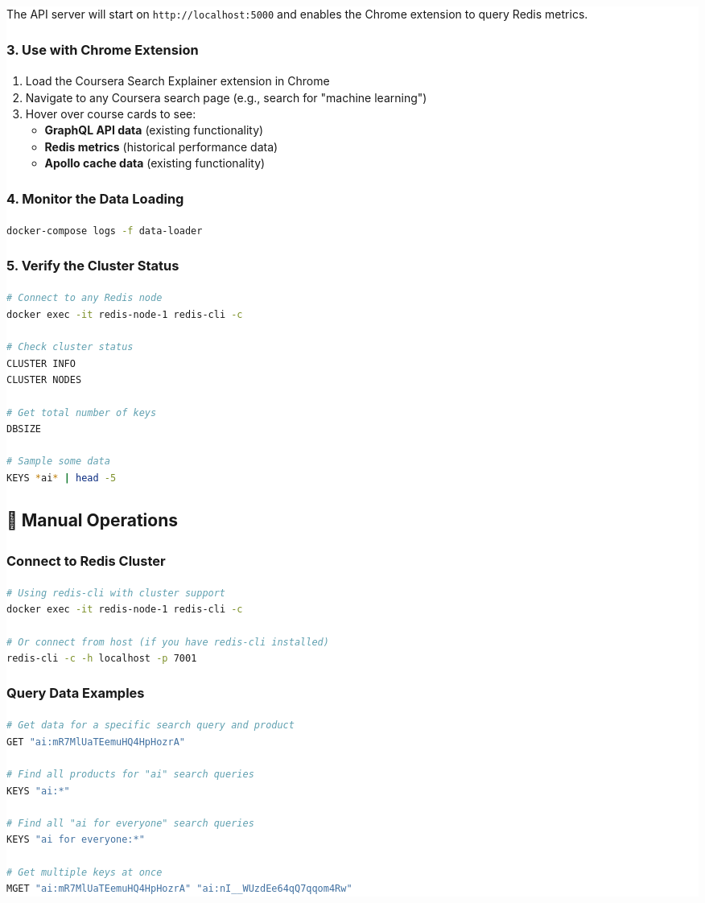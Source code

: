 The API server will start on `http://localhost:5000` and enables the Chrome extension to query Redis metrics.

### 3. Use with Chrome Extension
1. Load the Coursera Search Explainer extension in Chrome
2. Navigate to any Coursera search page (e.g., search for "machine learning")
3. Hover over course cards to see:
   - **GraphQL API data** (existing functionality)
   - **Redis metrics** (historical performance data)
   - **Apollo cache data** (existing functionality)

### 4. Monitor the Data Loading
```bash
docker-compose logs -f data-loader
```

### 5. Verify the Cluster Status
```bash
# Connect to any Redis node
docker exec -it redis-node-1 redis-cli -c

# Check cluster status
CLUSTER INFO
CLUSTER NODES

# Get total number of keys
DBSIZE

# Sample some data
KEYS *ai* | head -5
```

## 🔧 Manual Operations

### Connect to Redis Cluster
```bash
# Using redis-cli with cluster support
docker exec -it redis-node-1 redis-cli -c

# Or connect from host (if you have redis-cli installed)
redis-cli -c -h localhost -p 7001
```

### Query Data Examples
```bash
# Get data for a specific search query and product
GET "ai:mR7MlUaTEemuHQ4HpHozrA"

# Find all products for "ai" search queries
KEYS "ai:*"

# Find all "ai for everyone" search queries
KEYS "ai for everyone:*"

# Get multiple keys at once
MGET "ai:mR7MlUaTEemuHQ4HpHozrA" "ai:nI__WUzdEe64qQ7qqom4Rw"
```

